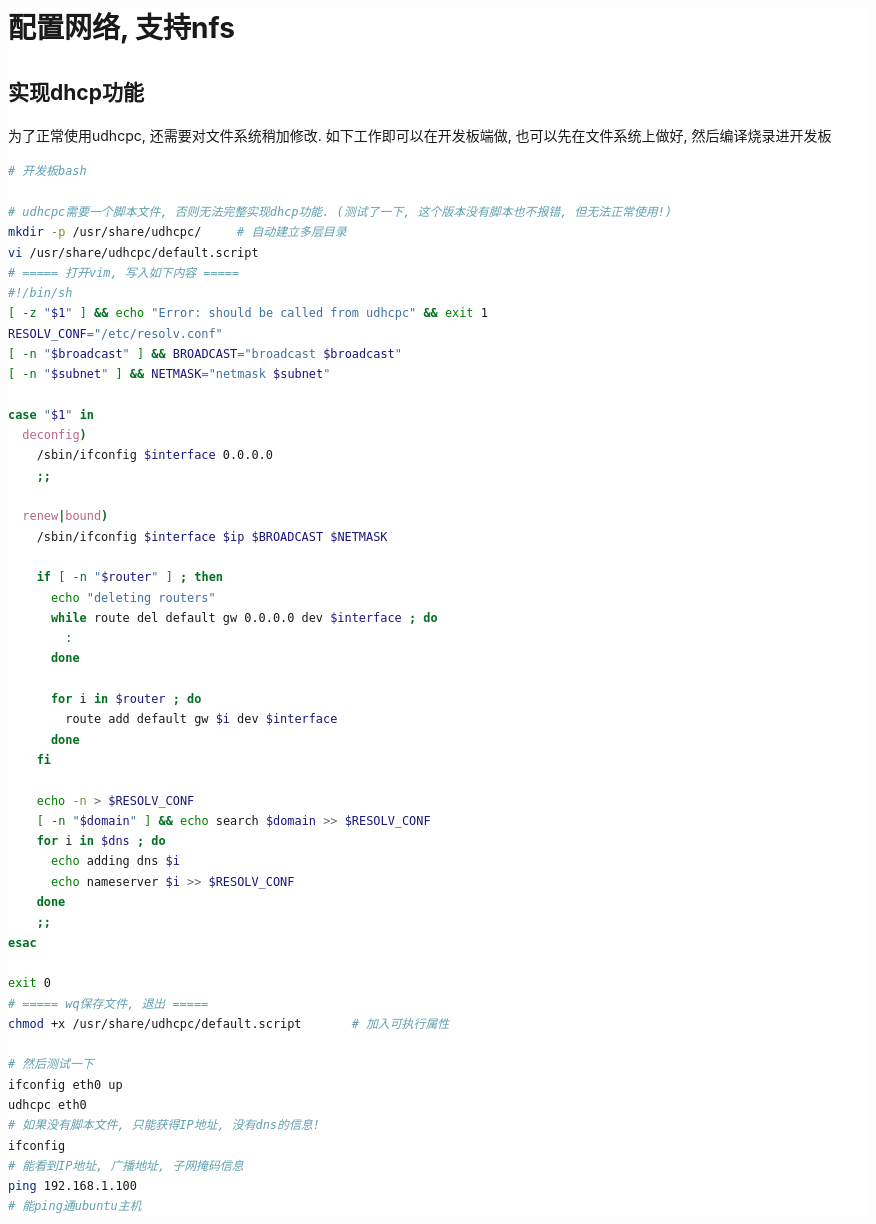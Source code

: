
# 配置网络, 支持nfs

## 实现dhcp功能

为了正常使用udhcpc, 还需要对文件系统稍加修改. 如下工作即可以在开发板端做, 也可以先在文件系统上做好, 然后编译烧录进开发板

``` bash
# 开发板bash

# udhcpc需要一个脚本文件, 否则无法完整实现dhcp功能. (测试了一下, 这个版本没有脚本也不报错, 但无法正常使用!)
mkdir -p /usr/share/udhcpc/     # 自动建立多层目录
vi /usr/share/udhcpc/default.script
# ===== 打开vim, 写入如下内容 =====
#!/bin/sh
[ -z "$1" ] && echo "Error: should be called from udhcpc" && exit 1
RESOLV_CONF="/etc/resolv.conf"
[ -n "$broadcast" ] && BROADCAST="broadcast $broadcast"
[ -n "$subnet" ] && NETMASK="netmask $subnet"
 
case "$1" in
  deconfig)
    /sbin/ifconfig $interface 0.0.0.0
    ;;
 
  renew|bound)
    /sbin/ifconfig $interface $ip $BROADCAST $NETMASK
 
    if [ -n "$router" ] ; then
      echo "deleting routers"
      while route del default gw 0.0.0.0 dev $interface ; do
        :
      done
 
      for i in $router ; do
        route add default gw $i dev $interface
      done
    fi
 
    echo -n > $RESOLV_CONF
    [ -n "$domain" ] && echo search $domain >> $RESOLV_CONF
    for i in $dns ; do
      echo adding dns $i
      echo nameserver $i >> $RESOLV_CONF
    done
    ;;
esac
 
exit 0
# ===== wq保存文件, 退出 =====
chmod +x /usr/share/udhcpc/default.script       # 加入可执行属性

# 然后测试一下
ifconfig eth0 up
udhcpc eth0
# 如果没有脚本文件, 只能获得IP地址, 没有dns的信息!
ifconfig
# 能看到IP地址, 广播地址, 子网掩码信息
ping 192.168.1.100
# 能ping通ubuntu主机
```
